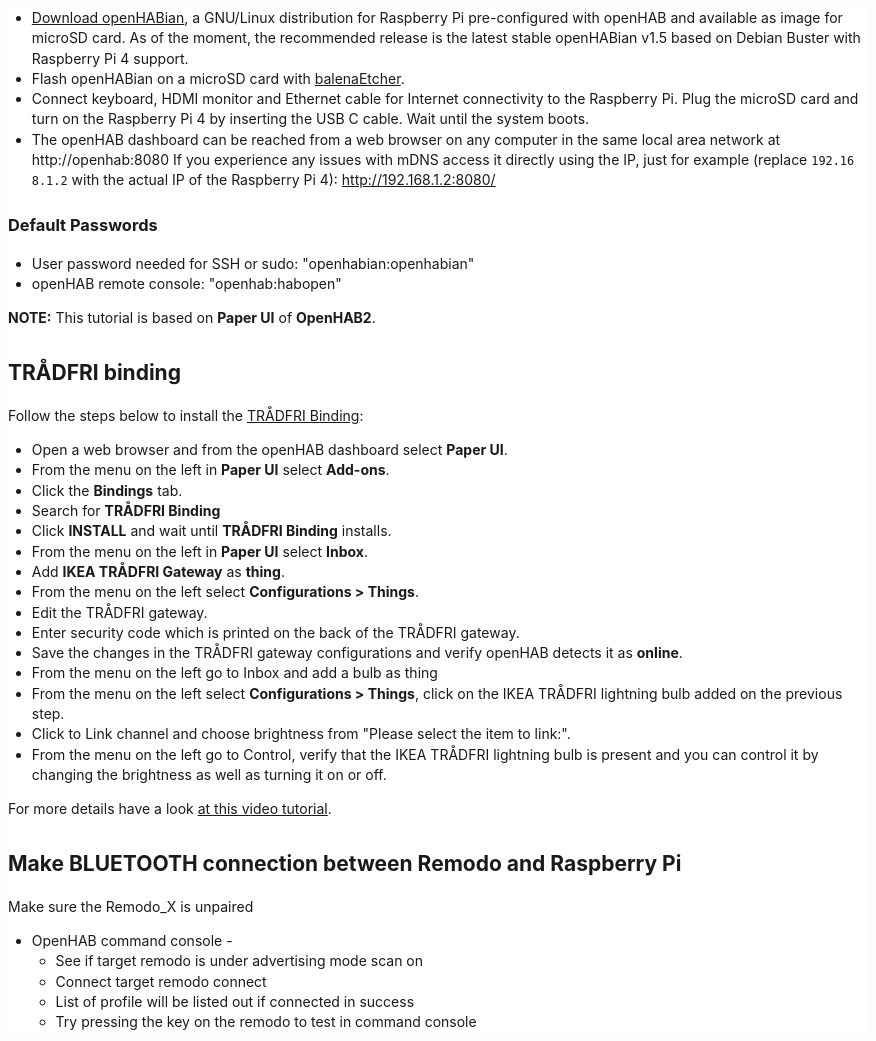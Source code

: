 * [Download openHABian](https://github.com/openhab/openhabian/releases), a GNU/Linux distribution for Raspberry Pi pre-configured with openHAB and available as image for microSD card. As of the moment, the recommended release is the latest stable openHABian v1.5 based on Debian Buster with Raspberry Pi 4 support.
* Flash openHABian on a microSD card with [balenaEtcher](https://www.balena.io/etcher/).
* Connect keyboard, HDMI monitor and Ethernet cable for Internet connectivity to the Raspberry Pi. Plug the microSD card and turn on the Raspberry Pi 4 by inserting the USB C cable. Wait until the system boots.
* The openHAB dashboard can be reached from a web browser on any computer in the same local area network at http://openhab:8080 If you experience any issues with mDNS access it directly using the IP, just for example (replace `192.168.1.2` with the actual IP of the Raspberry Pi 4): http://192.168.1.2:8080/

### Default Passwords
* User password needed for SSH or sudo: "openhabian:openhabian"
* openHAB remote console: "openhab:habopen"

**NOTE:** This tutorial is based on **Paper UI** of **OpenHAB2**.

## TRÅDFRI binding

Follow the steps below to install the [TRÅDFRI Binding](https://www.openhab.org/addons/bindings/tradfri/):

* Open a web browser and from the openHAB dashboard select **Paper UI**.
* From the menu on the left in **Paper UI** select **Add-ons**.
* Click the **Bindings** tab.
* Search for **TRÅDFRI Binding**
* Click **INSTALL** and wait until **TRÅDFRI Binding** installs.
* From the menu on the left in **Paper UI** select **Inbox**.
* Add **IKEA TRÅDFRI Gateway** as **thing**.
* From the menu on the left select **Configurations > Things**.
* Edit the TRÅDFRI gateway.
* Enter security code which is printed on the back of the TRÅDFRI gateway.
* Save the changes in the TRÅDFRI gateway configurations and verify openHAB detects it as **online**.
* From the menu on the left go to Inbox and add a bulb as thing
* From the menu on the left select **Configurations > Things**, click on the IKEA TRÅDFRI lightning bulb added on the previous step.
* Click to Link channel and choose brightness from "Please select the item to link:".
* From the menu on the left go to Control, verify that the IKEA TRÅDFRI lightning bulb is present and you can control it by changing the brightness as well as turning it on or off.

For more details have a look [at this video tutorial](https://www.youtube.com/watch?v=OekzgjGrGVU).

## Make BLUETOOTH connection between Remodo and Raspberry Pi
Make sure the Remodo_X is unpaired 

- OpenHAB command console - 
    - See if target remodo is under advertising mode
    scan on
    - Connect target remodo 
    connect <mac address>
    - List of profile will be listed out if connected in success
    - Try pressing the key on the remodo to test in command console 
